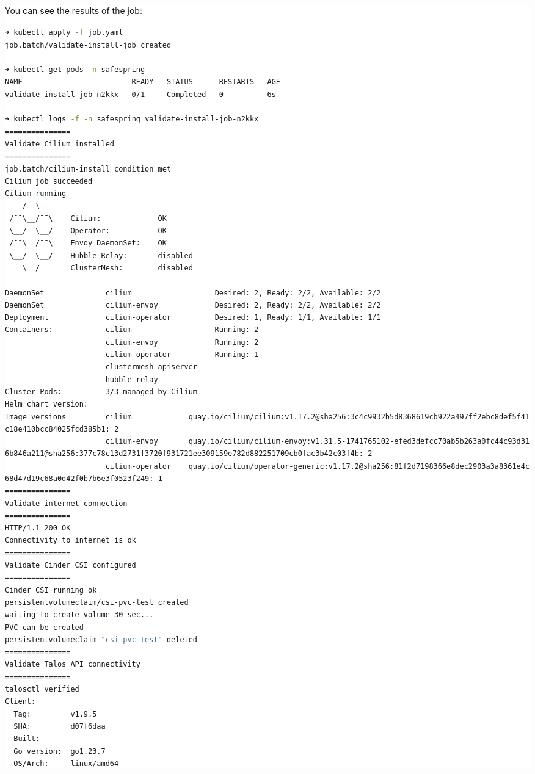 You can see the results of the job:

```bash
➜ kubectl apply -f job.yaml                                                     
job.batch/validate-install-job created

➜ kubectl get pods -n safespring 
NAME                         READY   STATUS      RESTARTS   AGE
validate-install-job-n2kkx   0/1     Completed   0          6s

➜ kubectl logs -f -n safespring validate-install-job-n2kkx 
===============
Validate Cilium installed
===============
job.batch/cilium-install condition met
Cilium job succeeded
Cilium running
    /¯¯\
 /¯¯\__/¯¯\    Cilium:             OK
 \__/¯¯\__/    Operator:           OK
 /¯¯\__/¯¯\    Envoy DaemonSet:    OK
 \__/¯¯\__/    Hubble Relay:       disabled
    \__/       ClusterMesh:        disabled

DaemonSet              cilium                   Desired: 2, Ready: 2/2, Available: 2/2
DaemonSet              cilium-envoy             Desired: 2, Ready: 2/2, Available: 2/2
Deployment             cilium-operator          Desired: 1, Ready: 1/1, Available: 1/1
Containers:            cilium                   Running: 2
                       cilium-envoy             Running: 2
                       cilium-operator          Running: 1
                       clustermesh-apiserver    
                       hubble-relay             
Cluster Pods:          3/3 managed by Cilium
Helm chart version:    
Image versions         cilium             quay.io/cilium/cilium:v1.17.2@sha256:3c4c9932b5d8368619cb922a497ff2ebc8def5f41c18e410bcc84025fcd385b1: 2
                       cilium-envoy       quay.io/cilium/cilium-envoy:v1.31.5-1741765102-efed3defcc70ab5b263a0fc44c93d316b846a211@sha256:377c78c13d2731f3720f931721ee309159e782d882251709cb0fac3b42c03f4b: 2
                       cilium-operator    quay.io/cilium/operator-generic:v1.17.2@sha256:81f2d7198366e8dec2903a3a8361e4c68d47d19c68a0d42f0b7b6e3f0523f249: 1
===============
Validate internet connection
===============
HTTP/1.1 200 OK
Connectivity to internet is ok
===============
Validate Cinder CSI configured
===============
Cinder CSI running ok
persistentvolumeclaim/csi-pvc-test created
waiting to create volume 30 sec...
PVC can be created
persistentvolumeclaim "csi-pvc-test" deleted
===============
Validate Talos API connectivity
===============
talosctl verified
Client:
  Tag:         v1.9.5
  SHA:         d07f6daa
  Built:       
  Go version:  go1.23.7
  OS/Arch:     linux/amd64
```